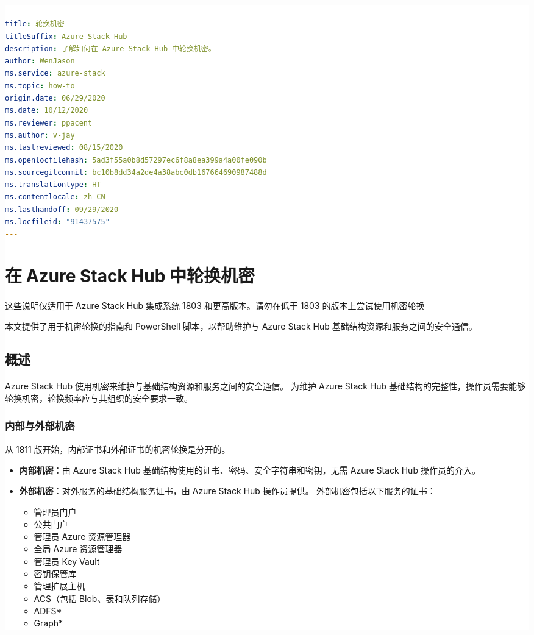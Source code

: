 ```yaml
---
title: 轮换机密
titleSuffix: Azure Stack Hub
description: 了解如何在 Azure Stack Hub 中轮换机密。
author: WenJason
ms.service: azure-stack
ms.topic: how-to
origin.date: 06/29/2020
ms.date: 10/12/2020
ms.reviewer: ppacent
ms.author: v-jay
ms.lastreviewed: 08/15/2020
ms.openlocfilehash: 5ad3f55a0b8d57297ec6f8a8ea399a4a00fe090b
ms.sourcegitcommit: bc10b8dd34a2de4a38abc0db167664690987488d
ms.translationtype: HT
ms.contentlocale: zh-CN
ms.lasthandoff: 09/29/2020
ms.locfileid: "91437575"
---
```

# <a name="rotate-secrets-in-azure-stack-hub"></a>在 Azure Stack Hub 中轮换机密

这些说明仅适用于 Azure Stack Hub 集成系统 1803 和更高版本。请勿在低于 1803 的版本上尝试使用机密轮换

本文提供了用于机密轮换的指南和 PowerShell 脚本，以帮助维护与 Azure Stack Hub 基础结构资源和服务之间的安全通信。 

## <a name="overview"></a>概述

Azure Stack Hub 使用机密来维护与基础结构资源和服务之间的安全通信。 为维护 Azure Stack Hub 基础结构的完整性，操作员需要能够轮换机密，轮换频率应与其组织的安全要求一致。

### <a name="internal-vs-external-secrets"></a>内部与外部机密

从 1811 版开始，内部证书和外部证书的机密轮换是分开的。

- **内部机密**：由 Azure Stack Hub 基础结构使用的证书、密码、安全字符串和密钥，无需 Azure Stack Hub 操作员的介入。

- **外部机密**：对外服务的基础结构服务证书，由 Azure Stack Hub 操作员提供。 外部机密包括以下服务的证书：

    - 管理员门户
    - 公共门户
    - 管理员 Azure 资源管理器
    - 全局 Azure 资源管理器
    - 管理员 Key Vault
    - 密钥保管库
    - 管理扩展主机
    - ACS（包括 Blob、表和队列存储）
    - ADFS*
    - Graph*
    
